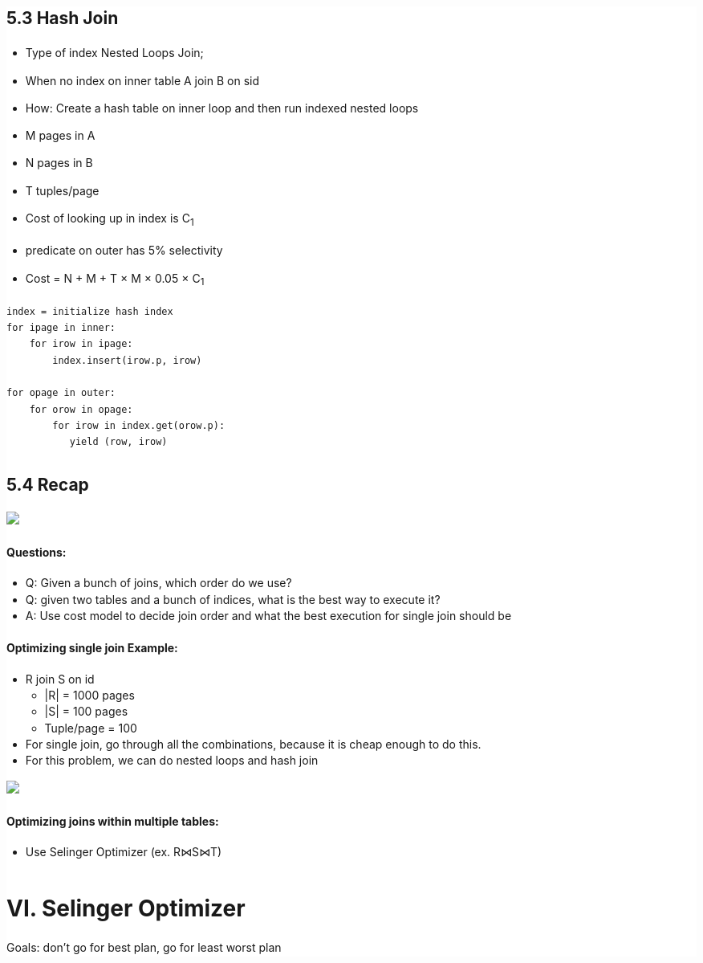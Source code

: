 
## 5.3 Hash Join
+ Type of index Nested Loops Join;
+ When no index on inner table A join B on sid
+ How: Create a hash table on inner loop and then run indexed nested loops
						
 + M pages in A
 + N pages in B
 + T tuples/page
+ Cost of looking up in index is C<sub>1<sub> 
+ predicate on outer has 5% selectivity
						
+ Cost = N + M + T × M × 0.05 × C<sub>1<sub>

```
index = initialize hash index
for ipage in inner:
    for irow in ipage: 
        index.insert(irow.p, irow)

for opage in outer: 
    for orow in opage:
        for irow in index.get(orow.p):
           yield (row, irow)
```

## 5.4 Recap
<img src = "https://github.com/xz2581/project1/blob/master/9.png">

#### Questions:
+ Q: Given a bunch of joins, which order do we use?
+ Q: given two tables and a bunch of indices, what is the best way to execute it?
+ A: Use cost model to decide join order and what the best execution for single join should be

#### Optimizing single join Example:
+ R join S on id
  + |R| = 1000 pages
  + |S| = 100 pages
  + Tuple/page = 100
+ For single join, go through all the combinations, because it is cheap enough to do this.
+ For this problem, we can do nested loops and hash join
<img src = "https://github.com/xz2581/project1/blob/master/12.png">



#### Optimizing joins within multiple tables:
+ Use Selinger Optimizer (ex. R⋈S⋈T)
					
# VI. Selinger Optimizer 
Goals: don’t go for best plan, go for least worst plan
						